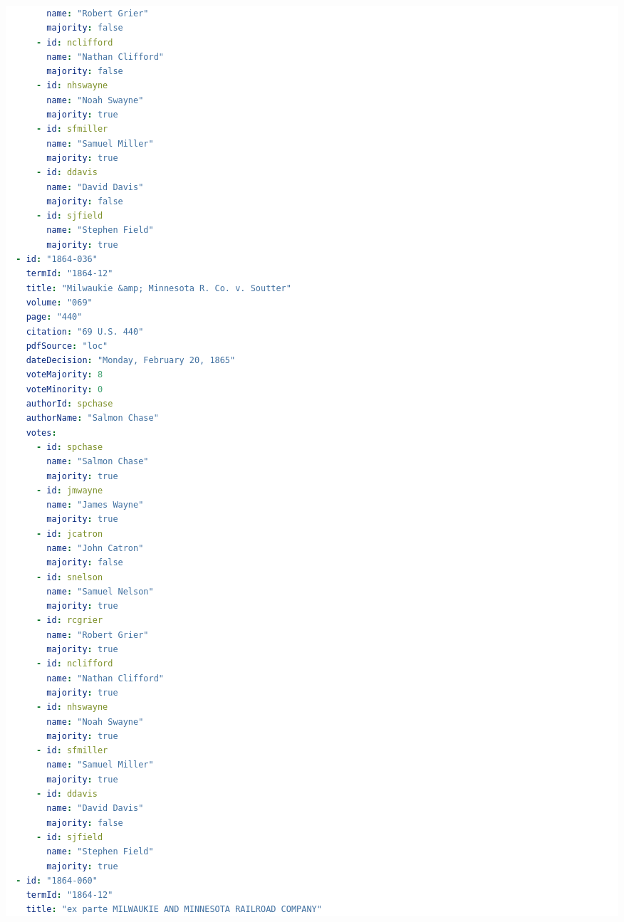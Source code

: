 ```yaml
        name: "Robert Grier"
        majority: false
      - id: nclifford
        name: "Nathan Clifford"
        majority: false
      - id: nhswayne
        name: "Noah Swayne"
        majority: true
      - id: sfmiller
        name: "Samuel Miller"
        majority: true
      - id: ddavis
        name: "David Davis"
        majority: false
      - id: sjfield
        name: "Stephen Field"
        majority: true
  - id: "1864-036"
    termId: "1864-12"
    title: "Milwaukie &amp; Minnesota R. Co. v. Soutter"
    volume: "069"
    page: "440"
    citation: "69 U.S. 440"
    pdfSource: "loc"
    dateDecision: "Monday, February 20, 1865"
    voteMajority: 8
    voteMinority: 0
    authorId: spchase
    authorName: "Salmon Chase"
    votes:
      - id: spchase
        name: "Salmon Chase"
        majority: true
      - id: jmwayne
        name: "James Wayne"
        majority: true
      - id: jcatron
        name: "John Catron"
        majority: false
      - id: snelson
        name: "Samuel Nelson"
        majority: true
      - id: rcgrier
        name: "Robert Grier"
        majority: true
      - id: nclifford
        name: "Nathan Clifford"
        majority: true
      - id: nhswayne
        name: "Noah Swayne"
        majority: true
      - id: sfmiller
        name: "Samuel Miller"
        majority: true
      - id: ddavis
        name: "David Davis"
        majority: false
      - id: sjfield
        name: "Stephen Field"
        majority: true
  - id: "1864-060"
    termId: "1864-12"
    title: "ex parte MILWAUKIE AND MINNESOTA RAILROAD COMPANY"
```